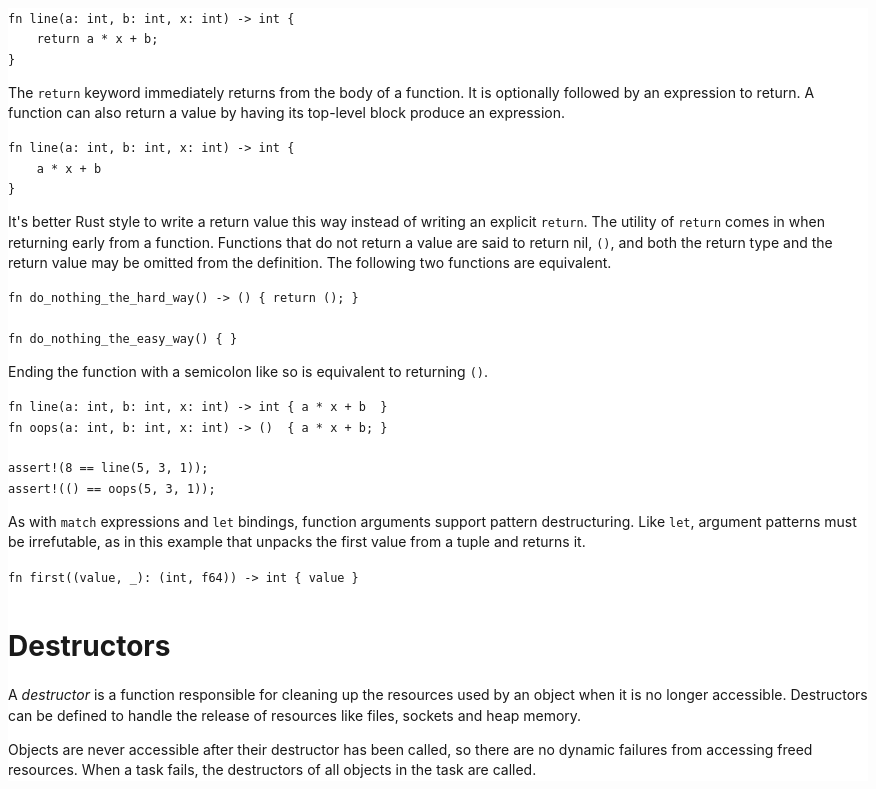 ~~~~
fn line(a: int, b: int, x: int) -> int {
    return a * x + b;
}
~~~~

The `return` keyword immediately returns from the body of a function. It
is optionally followed by an expression to return. A function can
also return a value by having its top-level block produce an
expression.

~~~~
fn line(a: int, b: int, x: int) -> int {
    a * x + b
}
~~~~

It's better Rust style to write a return value this way instead of
writing an explicit `return`. The utility of `return` comes in when
returning early from a function. Functions that do not return a value
are said to return nil, `()`, and both the return type and the return
value may be omitted from the definition. The following two functions
are equivalent.

~~~~
fn do_nothing_the_hard_way() -> () { return (); }

fn do_nothing_the_easy_way() { }
~~~~

Ending the function with a semicolon like so is equivalent to returning `()`.

~~~~
fn line(a: int, b: int, x: int) -> int { a * x + b  }
fn oops(a: int, b: int, x: int) -> ()  { a * x + b; }

assert!(8 == line(5, 3, 1));
assert!(() == oops(5, 3, 1));
~~~~

As with `match` expressions and `let` bindings, function arguments support
pattern destructuring. Like `let`, argument patterns must be irrefutable,
as in this example that unpacks the first value from a tuple and returns it.

~~~
fn first((value, _): (int, f64)) -> int { value }
~~~

# Destructors

A *destructor* is a function responsible for cleaning up the resources used by
an object when it is no longer accessible. Destructors can be defined to handle
the release of resources like files, sockets and heap memory.

Objects are never accessible after their destructor has been called, so there
are no dynamic failures from accessing freed resources. When a task fails, the
destructors of all objects in the task are called.
